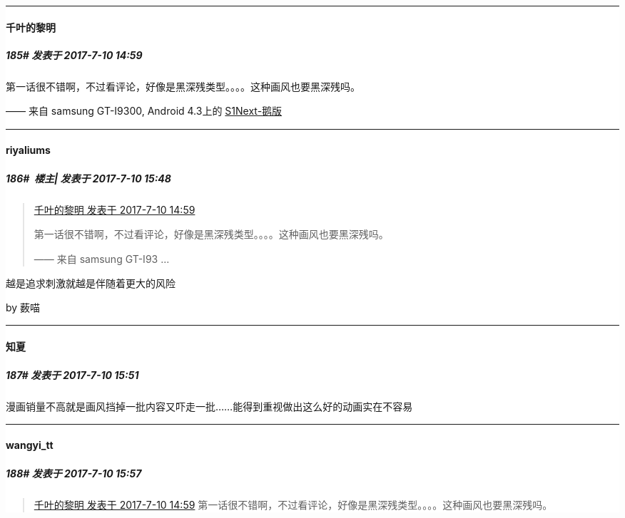 
-----

####  千叶的黎明  
##### 185#       发表于 2017-7-10 14:59




第一话很不错啊，不过看评论，好像是黑深残类型。。。。这种画风也要黑深残吗。

—— 来自 samsung GT-I9300, Android 4.3上的 [S1Next-鹅版](http://www.coolapk.com/apk/me.ykrank.s1next)







-----

####  riyaliums  
##### 186#         楼主| 发表于 2017-7-10 15:48



<blockquote><a href="httphttps://bbs.saraba1st.com/2b/forum.php?mod=redirect&amp;goto=findpost&amp;pid=36536202&amp;ptid=1528127" target="_blank">千叶的黎明 发表于 2017-7-10 14:59</a>

第一话很不错啊，不过看评论，好像是黑深残类型。。。。这种画风也要黑深残吗。


—— 来自 samsung GT-I93 ...</blockquote>
越是追求刺激就越是伴随着更大的风险

by 薮喵







-----

####  知夏  
##### 187#       发表于 2017-7-10 15:51




漫画销量不高就是画风挡掉一批内容又吓走一批……能得到重视做出这么好的动画实在不容易







-----

####  wangyi_tt  
##### 188#       发表于 2017-7-10 15:57



<blockquote><a href="httphttps://bbs.saraba1st.com/2b/forum.php?mod=redirect&amp;goto=findpost&amp;pid=36536202&amp;ptid=1528127" target="_blank">千叶的黎明 发表于 2017-7-10 14:59</a>
第一话很不错啊，不过看评论，好像是黑深残类型。。。。这种画风也要黑深残吗。
